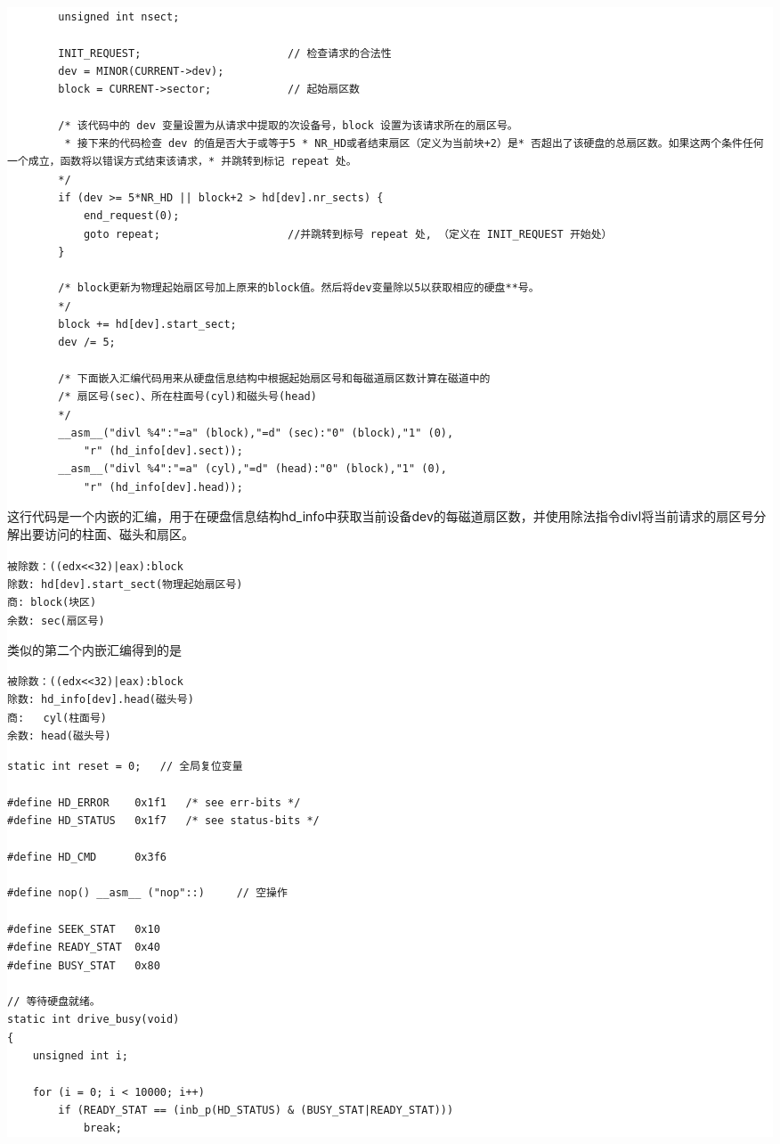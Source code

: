 ```
		unsigned int nsect;

		INIT_REQUEST;						// 检查请求的合法性
		dev = MINOR(CURRENT->dev);
		block = CURRENT->sector;			// 起始扇区数

		/* 该代码中的 dev 变量设置为从请求中提取的次设备号，block 设置为该请求所在的扇区号。
		 * 接下来的代码检查 dev 的值是否大于或等于5 * NR_HD或者结束扇区（定义为当前块+2）是* 否超出了该硬盘的总扇区数。如果这两个条件任何一个成立，函数将以错误方式结束该请求，* 并跳转到标记 repeat 处。
		*/
		if (dev >= 5*NR_HD || block+2 > hd[dev].nr_sects) {
			end_request(0);
			goto repeat;                 	//并跳转到标号 repeat 处, （定义在 INIT_REQUEST 开始处）
		}

		/* block更新为物理起始扇区号加上原来的block值。然后将dev变量除以5以获取相应的硬盘**号。
		*/
		block += hd[dev].start_sect;
		dev /= 5;

		/* 下面嵌入汇编代码用来从硬盘信息结构中根据起始扇区号和每磁道扇区数计算在磁道中的 
		/* 扇区号(sec)、所在柱面号(cyl)和磁头号(head)
		*/
		__asm__("divl %4":"=a" (block),"=d" (sec):"0" (block),"1" (0),
			"r" (hd_info[dev].sect));
		__asm__("divl %4":"=a" (cyl),"=d" (head):"0" (block),"1" (0),
			"r" (hd_info[dev].head));
```

这行代码是一个内嵌的汇编，用于在硬盘信息结构hd_info中获取当前设备dev的每磁道扇区数，并使用除法指令divl将当前请求的扇区号分解出要访问的柱面、磁头和扇区。

	被除数：((edx<<32)|eax):block
	除数: hd[dev].start_sect(物理起始扇区号)
	商: block(块区)
	余数: sec(扇区号)

类似的第二个内嵌汇编得到的是

	被除数：((edx<<32)|eax):block
	除数: hd_info[dev].head(磁头号)
	商:   cyl(柱面号)
	余数: head(磁头号)


```
static int reset = 0;	// 全局复位变量

#define HD_ERROR	0x1f1	/* see err-bits */
#define HD_STATUS	0x1f7	/* see status-bits */

#define HD_CMD		0x3f6

#define nop() __asm__ ("nop"::)		// 空操作

#define SEEK_STAT	0x10
#define READY_STAT	0x40
#define BUSY_STAT	0x80

// 等待硬盘就绪。
static int drive_busy(void)
{
	unsigned int i;

	for (i = 0; i < 10000; i++)
		if (READY_STAT == (inb_p(HD_STATUS) & (BUSY_STAT|READY_STAT)))
			break;
```